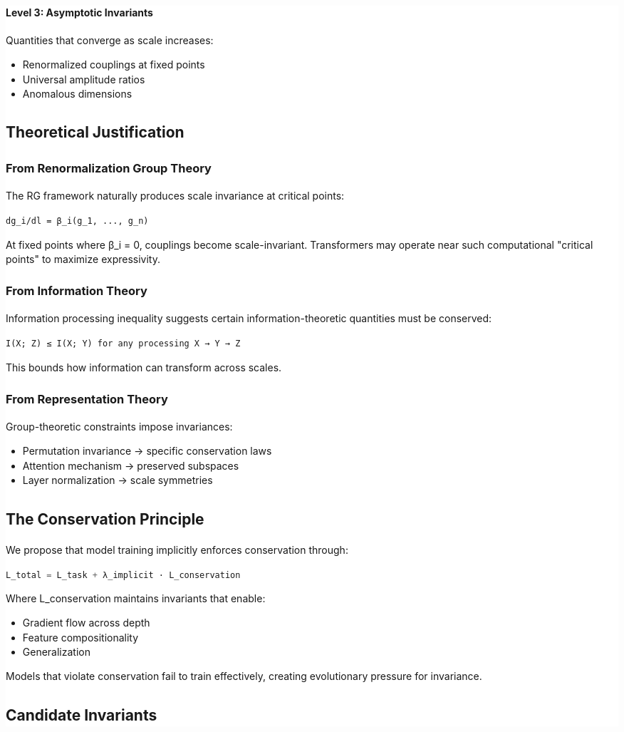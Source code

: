 #### Level 3: Asymptotic Invariants
Quantities that converge as scale increases:
- Renormalized couplings at fixed points
- Universal amplitude ratios
- Anomalous dimensions

## Theoretical Justification

### From Renormalization Group Theory

The RG framework naturally produces scale invariance at critical points:

```
dg_i/dl = β_i(g_1, ..., g_n)
```

At fixed points where β_i = 0, couplings become scale-invariant. Transformers may operate near such computational "critical points" to maximize expressivity.

### From Information Theory

Information processing inequality suggests certain information-theoretic quantities must be conserved:

```
I(X; Z) ≤ I(X; Y) for any processing X → Y → Z
```

This bounds how information can transform across scales.

### From Representation Theory

Group-theoretic constraints impose invariances:
- Permutation invariance → specific conservation laws
- Attention mechanism → preserved subspaces
- Layer normalization → scale symmetries

## The Conservation Principle

We propose that model training implicitly enforces conservation through:

```python
L_total = L_task + λ_implicit · L_conservation
```

Where L_conservation maintains invariants that enable:
- Gradient flow across depth
- Feature compositionality
- Generalization

Models that violate conservation fail to train effectively, creating evolutionary pressure for invariance.

## Candidate Invariants
